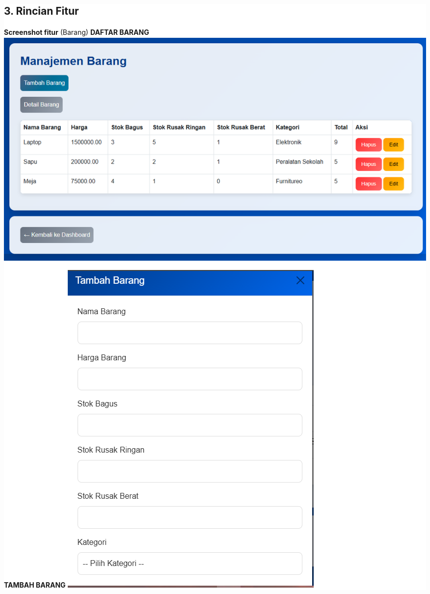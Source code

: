 ## 3. Rincian Fitur
**Screenshot fitur** (Barang)
**DAFTAR BARANG**
![SETT](aset/BARANG.png)

**TAMBAH BARANG**
![SE](aset/TAMBAH.png)